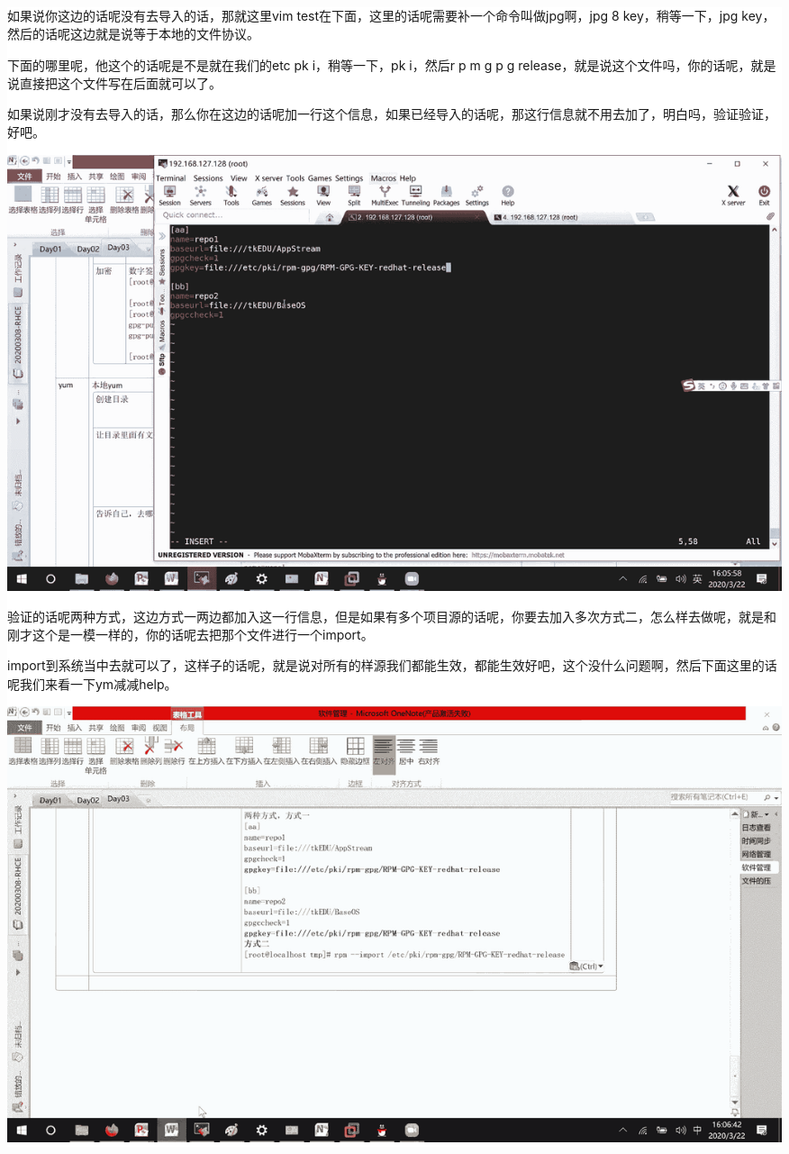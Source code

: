 如果说你这边的话呢没有去导入的话，那就这里vim test在下面，这里的话呢需要补一个命令叫做jpg啊，jpg 8 key，稍等一下，jpg key，然后的话呢这边就是说等于本地的文件协议。

下面的哪里呢，他这个的话呢是不是就在我们的etc pk i，稍等一下，pk i，然后r p m g p g release，就是说这个文件吗，你的话呢，就是说直接把这个文件写在后面就可以了。

如果说刚才没有去导入的话，那么你在这边的话呢加一行这个信息，如果已经导入的话呢，那这行信息就不用去加了，明白吗，验证验证，好吧。



![](img/1fed21b0f6803e39de918125e9e33727_177.png)

验证的话呢两种方式，这边方式一两边都加入这一行信息，但是如果有多个项目源的话呢，你要去加入多次方式二，怎么样去做呢，就是和刚才这个是一模一样的，你的话呢去把那个文件进行一个import。

import到系统当中去就可以了，这样子的话呢，就是说对所有的样源我们都能生效，都能生效好吧，这个没什么问题啊，然后下面这里的话呢我们来看一下ym减减help。



![](img/1fed21b0f6803e39de918125e9e33727_179.png)
